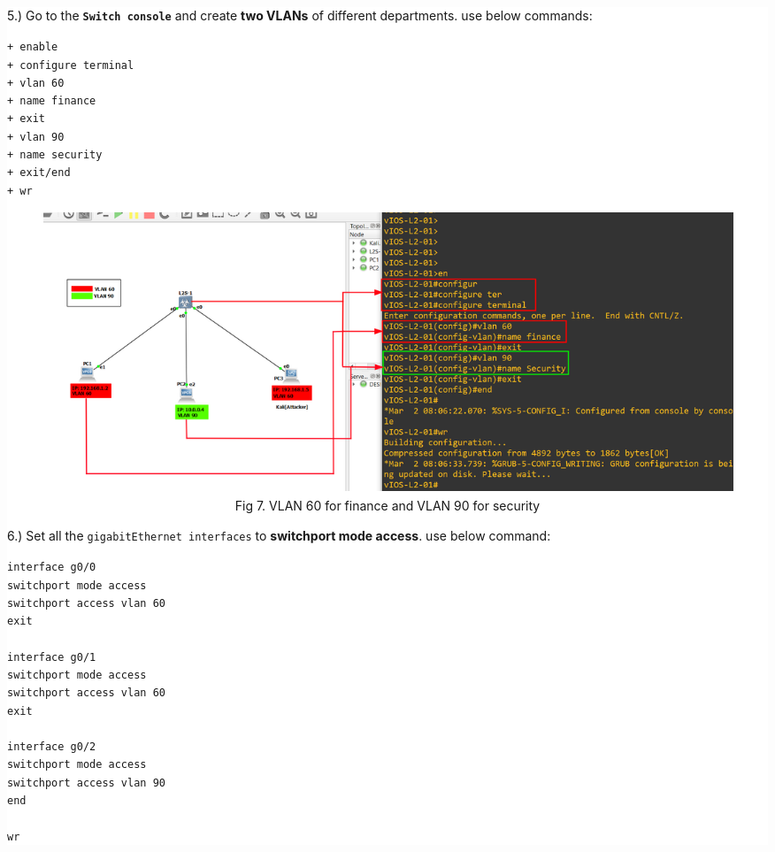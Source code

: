 5.) Go to the **`Switch console`** and create **two VLANs** of different departments.
use below commands:

```bash
+ enable
+ configure terminal
+ vlan 60
+ name finance
+ exit
+ vlan 90
+ name security
+ exit/end
+ wr
```

<figure  style="text-align: center;">
<img src="/assets/blogs/VLAN/7.png" alt="picture" style="border:1px solid white">
<figcaption>Fig 7. VLAN 60 for finance and VLAN 90 for security</figcaption>
</figure>


6.) Set all the `gigabitEthernet interfaces` to **switchport mode access**.
use below command:

```sass
interface g0/0
switchport mode access
switchport access vlan 60
exit

interface g0/1
switchport mode access
switchport access vlan 60
exit

interface g0/2
switchport mode access
switchport access vlan 90
end

wr
```
